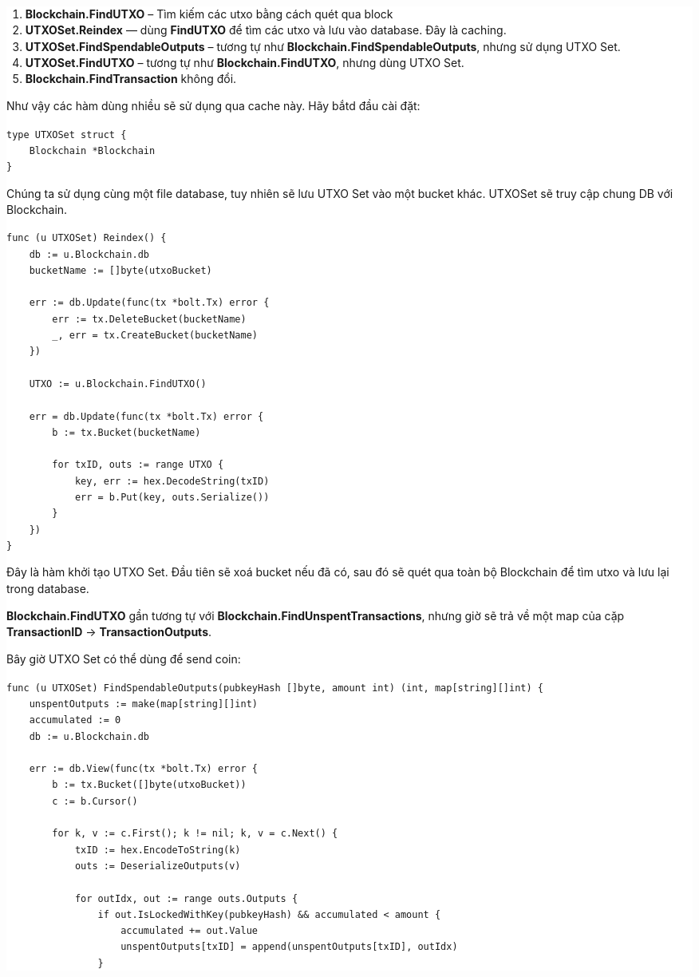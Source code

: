 1. **Blockchain.FindUTXO** – Tìm kiếm các utxo bằng cách quét qua block
2. **UTXOSet.Reindex** — dùng **FindUTXO** để tìm các utxo và lưu vào database. Đây là caching.
3. **UTXOSet.FindSpendableOutputs** – tương tự như **Blockchain.FindSpendableOutputs**, nhưng sử dụng UTXO Set.
4. **UTXOSet.FindUTXO** – tương tự như **Blockchain.FindUTXO**, nhưng dùng UTXO Set.
5. **Blockchain.FindTransaction** không đổi.

Như vậy các hàm dùng nhiều sẽ sử dụng qua cache này. Hãy bắtd đầu cài đặt:

```
type UTXOSet struct {
    Blockchain *Blockchain
}
```

Chúng ta sử dụng cùng một file database, tuy nhiên sẽ lưu UTXO Set vào một bucket khác. UTXOSet sẽ truy cập chung DB với Blockchain.

```
func (u UTXOSet) Reindex() {
    db := u.Blockchain.db
    bucketName := []byte(utxoBucket)

    err := db.Update(func(tx *bolt.Tx) error {
        err := tx.DeleteBucket(bucketName)
        _, err = tx.CreateBucket(bucketName)
    })

    UTXO := u.Blockchain.FindUTXO()

    err = db.Update(func(tx *bolt.Tx) error {
        b := tx.Bucket(bucketName)

        for txID, outs := range UTXO {
            key, err := hex.DecodeString(txID)
            err = b.Put(key, outs.Serialize())
        }
    })
}
```

Đây là hàm khởi tạo UTXO Set. Đầu tiên sẽ xoá bucket nếu đã có, sau đó sẽ quét qua toàn bộ Blockchain để tìm utxo và lưu lại trong database.

**Blockchain.FindUTXO** gần tương tự với **Blockchain.FindUnspentTransactions**, nhưng giờ sẽ trả về một map của cặp **TransactionID** → **TransactionOutputs**.

Bây giờ UTXO Set có thể dùng để send coin:

```
func (u UTXOSet) FindSpendableOutputs(pubkeyHash []byte, amount int) (int, map[string][]int) {
    unspentOutputs := make(map[string][]int)
    accumulated := 0
    db := u.Blockchain.db

    err := db.View(func(tx *bolt.Tx) error {
        b := tx.Bucket([]byte(utxoBucket))
        c := b.Cursor()

        for k, v := c.First(); k != nil; k, v = c.Next() {
            txID := hex.EncodeToString(k)
            outs := DeserializeOutputs(v)

            for outIdx, out := range outs.Outputs {
                if out.IsLockedWithKey(pubkeyHash) && accumulated < amount {
                    accumulated += out.Value
                    unspentOutputs[txID] = append(unspentOutputs[txID], outIdx)
                }
```